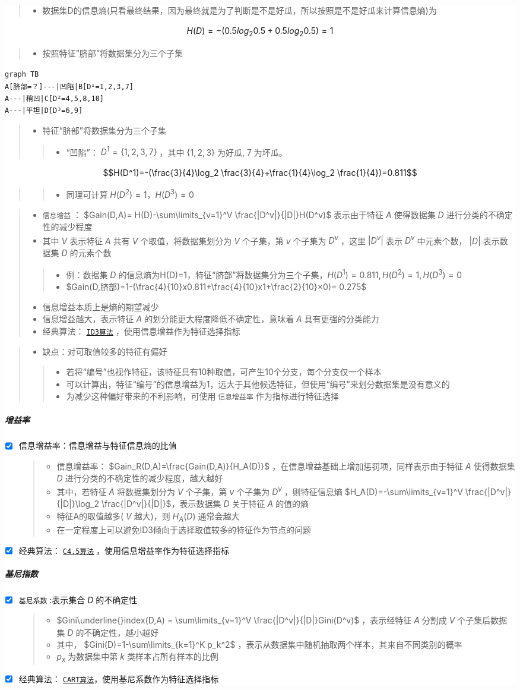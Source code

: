 > - 数据集D的信息熵(只看最终结果，因为最终就是为了判断是不是好瓜，所以按照是不是好瓜来计算信息熵)为

$$H(D)=-(0.5 log_2 0.5+0.5 log_2 0.5)=1$$

> - 按照特征“脐部”将数据集分为三个子集

```mermaid
graph TB
A[脐部=？]---|凹陷|B[D¹=1,2,3,7]
A---|稍凹|C[D²=4,5,8,10]
A---|平坦|D[D³=6,9]
```

> - 特征“脐部”将数据集分为三个子集
> > - “凹陷”： $D^1=\lbrace 1,2,3,7\rbrace$ ，其中 $\lbrace 1,2,3\rbrace$ 为好瓜, $7$ 为坏瓜。

$$H(D^1)=-(\frac{3}{4}\log_2 \frac{3}{4}+\frac{1}{4}\log_2 \frac{1}{4})=0.811$$

> > - 同理可计算 $H(D^2)=1，H(D^3)=0$

> - `信息增益` ： $Gain(D,A)= H(D)-\sum\limits_{v=1}^V \frac{|D^v|}{|D|}H(D^v)$ 表示由于特征 $A$ 使得数据集 $D$ 进行分类的不确定性的减少程度
> - 其中 $V$ 表示特征 $A$ 共有 $V$ 个取值，将数据集划分为 $V$ 个子集，第 $v$ 个子集为 $D^v$ ，这里 $|D^v|$ 表示 $D^v$ 中元素个数， $|D|$ 表示数据集 $D$ 的元素个数
> > - 例：数据集 $D$ 的信息熵为H(D)=1，特征“脐部”将数据集分为三个子集，$H(D^1)=0.811,H(D^2)=1,H(D^3)=0$
> > - $Gain(D,脐部)=1-(\frac{4}{10}x0.811+\frac{4}{10}x1+\frac{2}{10}×0)= 0.275$
> 
> - 信息增益本质上是熵的期望减少
> - 信息增益越大，表示特征 $A$ 的划分能更大程度降低不确定性，意味着 $A$ 具有更强的分类能力
> - 经典算法： [`ID3算法`](https://baike.baidu.com/item/ID3%E7%AE%97%E6%B3%95) ，使用信息增益作为特征选择指标

> - 缺点：对可取值较多的特征有偏好
> > - 若将“编号”也视作特征，该特征具有10种取值，可产生10个分支，每个分支仅一个样本
> > - 可以计算出，特征“编号”的信息增益为1，远大于其他候选特征，但使用“编号”来划分数据集是没有意义的
> > - 为减少这种偏好带来的不利影响，可使用 `信息增益率` 作为指标进行特征选择

##### 增益率

- [x] 信息增益率：信息增益与特征信息熵的比值
  > - 信息增益率： $Gain_R(D,A)=\frac{Gain(D,A)}{H_A(D)}$ ，在信息增益基础上增加惩罚项，同样表示由于特征 $A$ 使得数据集 $D$ 进行分类的不确定性的减少程度，越大越好
  > - 其中，若特征 $A$ 将数据集划分为 $V$ 个子集，第 $v$ 个子集为 $D^v$ ，则特征信息熵 $H_A(D)=-\sum\limits_{v=1}^V \frac{|D^v|}{|D|}\log_2 \frac{|D^v|}{|D|}$，表示数据集 $D$ 关于特征 $A$ 的值的熵
  > - 特征A的取值越多( $V$ 越大)，则 $H_A(D)$ 通常会越大
  > - 在一定程度上可以避免ID3倾向于选择取值较多的特征作为节点的问题

- [x] 经典算法： [`C4.5算法`](https://baike.baidu.com/item/C4.5%E7%AE%97%E6%B3%95) ，使用信息增益率作为特征选择指标

##### 基尼指数

- [x] `基尼系数` :表示集合 $D$ 的不确定性
  > - $Gini\underline{}index(D,A) = \sum\limits_{v=1}^V \frac{|D^v|}{|D|}Gini(D^v)$ ，表示经特征 $A$ 分割成 $V$ 个子集后数据集 $D$ 的不确定性，越小越好
  > - 其中， $Gini(D)=1-\sum\limits_{k=1}^K p_k^2$ ，表示从数据集中随机抽取两个样本，其来自不同类别的概率
  > - $p_x$ 为数据集中第 $k$ 类样本占所有样本的比例

- [x] 经典算法： [`CART算法`](https://baike.baidu.com/item/%E6%95%B0%E6%8D%AE%E6%8C%96%E6%8E%98%E7%AE%97%E6%B3%95/9640405?fromModule=search-result_lemma-recommend)，使用基尼系数作为特征选择指标
